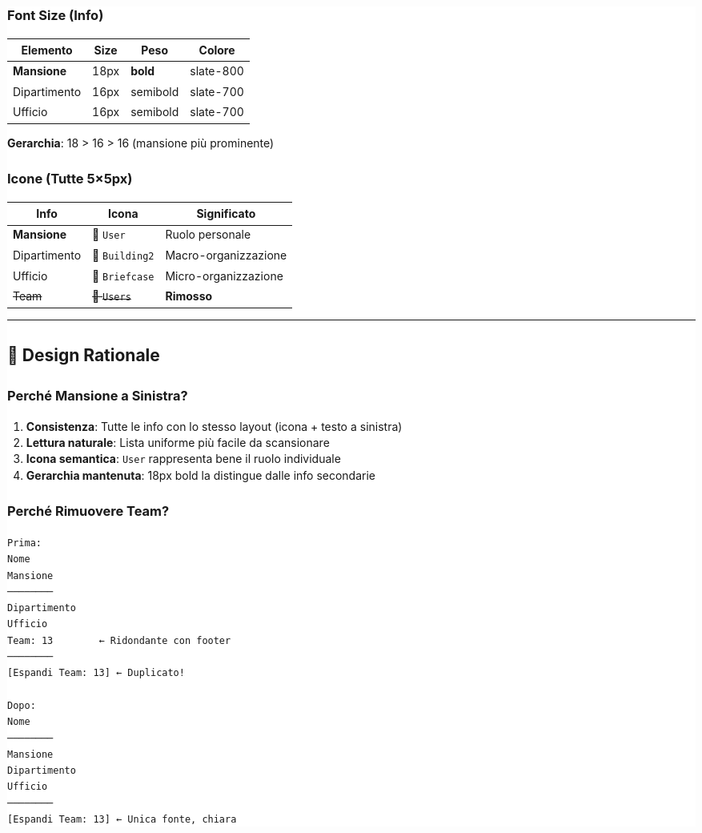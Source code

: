 ### **Font Size (Info)**

| Elemento | Size | Peso | Colore |
|----------|------|------|--------|
| **Mansione** | 18px | **bold** | slate-800 |
| Dipartimento | 16px | semibold | slate-700 |
| Ufficio | 16px | semibold | slate-700 |

**Gerarchia**: 18 > 16 > 16 (mansione più prominente)

### **Icone (Tutte 5×5px)**

| Info | Icona | Significato |
|------|-------|-------------|
| **Mansione** | 👤 `User` | Ruolo personale |
| Dipartimento | 🏢 `Building2` | Macro-organizzazione |
| Ufficio | 💼 `Briefcase` | Micro-organizzazione |
| ~~Team~~ | ~~👥 `Users`~~ | **Rimosso** |

---

## 🎨 Design Rationale

### **Perché Mansione a Sinistra?**

1. **Consistenza**: Tutte le info con lo stesso layout (icona + testo a sinistra)
2. **Lettura naturale**: Lista uniforme più facile da scansionare
3. **Icona semantica**: `User` rappresenta bene il ruolo individuale
4. **Gerarchia mantenuta**: 18px bold la distingue dalle info secondarie

### **Perché Rimuovere Team?**

```
Prima:
Nome
Mansione
────────
Dipartimento
Ufficio
Team: 13        ← Ridondante con footer
────────
[Espandi Team: 13] ← Duplicato!

Dopo:
Nome
────────
Mansione
Dipartimento
Ufficio
────────
[Espandi Team: 13] ← Unica fonte, chiara
```
